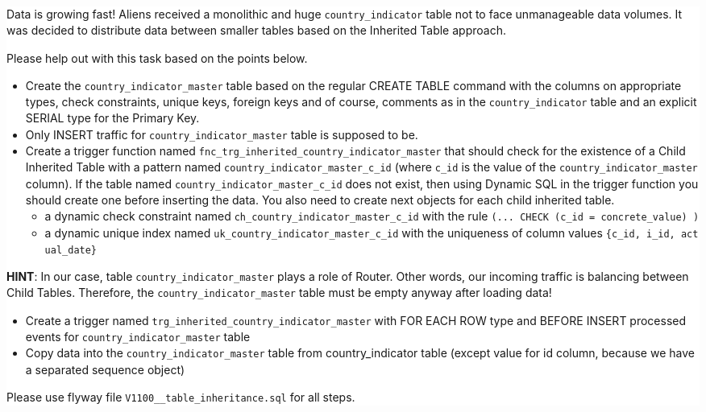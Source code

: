 Data is growing fast!  Aliens received a monolithic and huge `country_indicator` table not to face unmanageable data volumes. It was decided to distribute data between smaller tables based on the Inherited Table approach.

Please help out with this task based on the points below.

- Create the `country_indicator_master` table based on the regular CREATE TABLE command with the  columns on appropriate types, check constraints, unique keys, foreign keys and of course, comments as in the `country_indicator` table and an explicit SERIAL type for the Primary Key.
- Only INSERT traffic for `country_indicator_master` table is supposed to be.
- Create a trigger function named `fnc_trg_inherited_country_indicator_master` that should check for the existence of a Child Inherited Table with a pattern named `country_indicator_master_c_id` (where `c_id` is the value of the `country_indicator_master` column).  If the table named `country_indicator_master_c_id` does not exist, then using Dynamic SQL in the trigger function you should create one before inserting the data.  You also need to create next objects for each child inherited table.
    - a dynamic check constraint named `ch_country_indicator_master_c_id` with the rule `(... CHECK (c_id = concrete_value) )`
    - a dynamic unique index named `uk_country_indicator_master_c_id` with the uniqueness of column values `{c_id, i_id, actual_date}`


**HINT**: In our case, table `country_indicator_master` plays a role of Router. Other words, our incoming traffic is balancing between Child Tables. Therefore, the `country_indicator_master` table must be empty anyway after loading data!

- Create a trigger named `trg_inherited_country_indicator_master` with FOR EACH ROW type and BEFORE INSERT processed events for `country_indicator_master` table
- Copy data into the `country_indicator_master` table from country_indicator table (except value for id column, because we have a separated sequence object)

Please use flyway file `V1100__table_inheritance.sql` for all steps.
